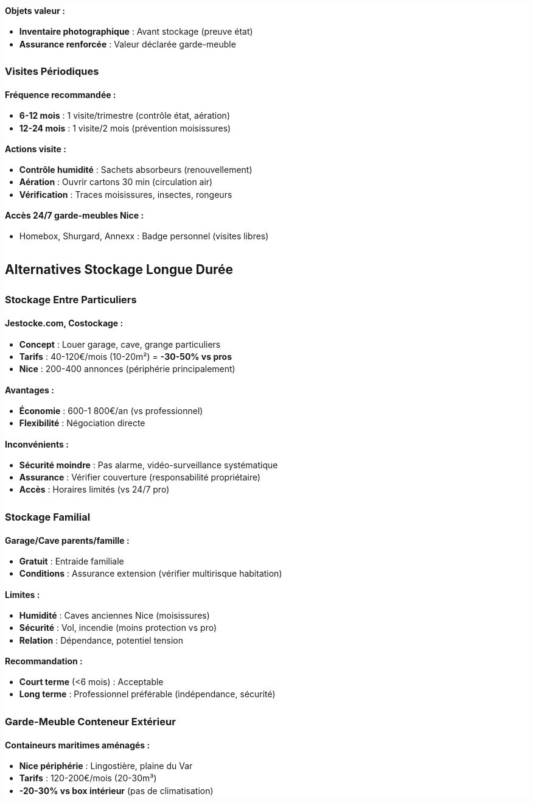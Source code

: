 **Objets valeur :**
- **Inventaire photographique** : Avant stockage (preuve état)
- **Assurance renforcée** : Valeur déclarée garde-meuble

### Visites Périodiques

**Fréquence recommandée :**
- **6-12 mois** : 1 visite/trimestre (contrôle état, aération)
- **12-24 mois** : 1 visite/2 mois (prévention moisissures)

**Actions visite :**
- **Contrôle humidité** : Sachets absorbeurs (renouvellement)
- **Aération** : Ouvrir cartons 30 min (circulation air)
- **Vérification** : Traces moisissures, insectes, rongeurs

**Accès 24/7 garde-meubles Nice :**
- Homebox, Shurgard, Annexx : Badge personnel (visites libres)

## Alternatives Stockage Longue Durée

### Stockage Entre Particuliers

**Jestocke.com, Costockage :**
- **Concept** : Louer garage, cave, grange particuliers
- **Tarifs** : 40-120€/mois (10-20m²) = **-30-50% vs pros**
- **Nice** : 200-400 annonces (périphérie principalement)

**Avantages :**
- **Économie** : 600-1 800€/an (vs professionnel)
- **Flexibilité** : Négociation directe

**Inconvénients :**
- **Sécurité moindre** : Pas alarme, vidéo-surveillance systématique
- **Assurance** : Vérifier couverture (responsabilité propriétaire)
- **Accès** : Horaires limités (vs 24/7 pro)

### Stockage Familial

**Garage/Cave parents/famille :**
- **Gratuit** : Entraide familiale
- **Conditions** : Assurance extension (vérifier multirisque habitation)

**Limites :**
- **Humidité** : Caves anciennes Nice (moisissures)
- **Sécurité** : Vol, incendie (moins protection vs pro)
- **Relation** : Dépendance, potentiel tension

**Recommandation :**
- **Court terme** (<6 mois) : Acceptable
- **Long terme** : Professionnel préférable (indépendance, sécurité)

### Garde-Meuble Conteneur Extérieur

**Containeurs maritimes aménagés :**
- **Nice périphérie** : Lingostière, plaine du Var
- **Tarifs** : 120-200€/mois (20-30m³)
- **-20-30% vs box intérieur** (pas de climatisation)
